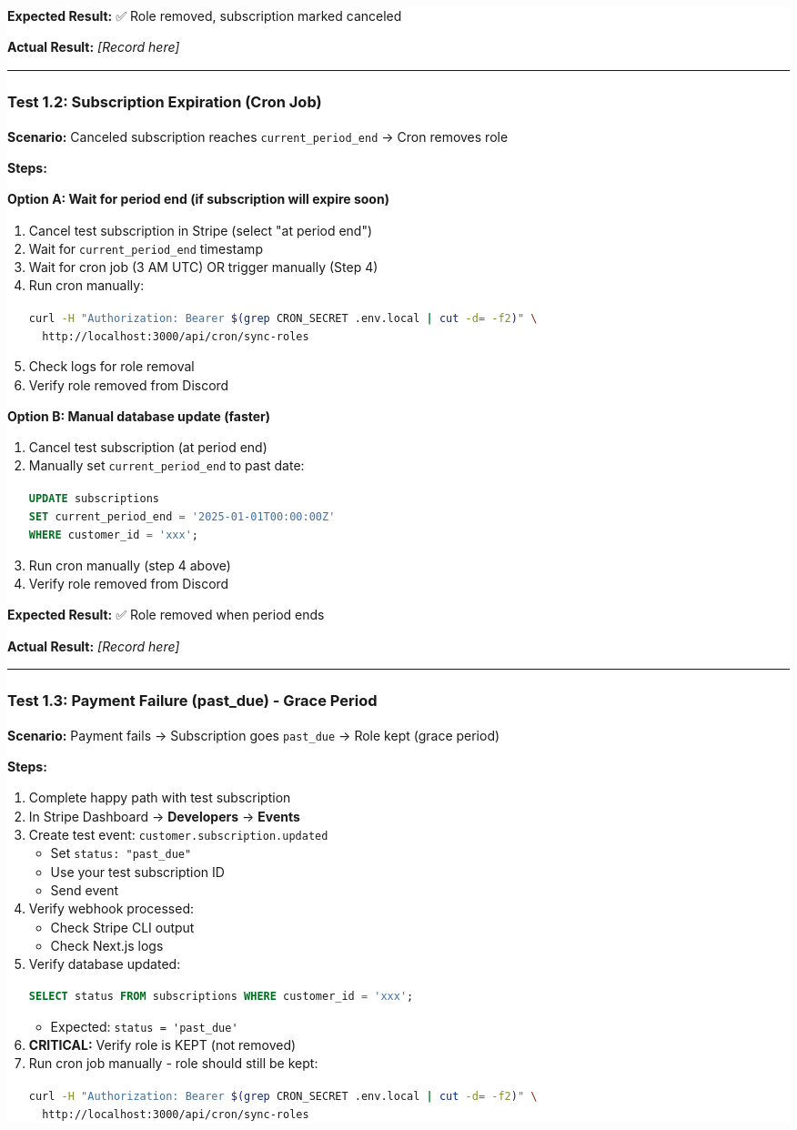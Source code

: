 **Expected Result:** ✅ Role removed, subscription marked canceled

**Actual Result:** _[Record here]_

---

### Test 1.2: Subscription Expiration (Cron Job)

**Scenario:** Canceled subscription reaches `current_period_end` → Cron removes role

**Steps:**

**Option A: Wait for period end (if subscription will expire soon)**
1. Cancel test subscription in Stripe (select "at period end")
2. Wait for `current_period_end` timestamp
3. Wait for cron job (3 AM UTC) OR trigger manually (Step 4)
4. Run cron manually:
   ```bash
   curl -H "Authorization: Bearer $(grep CRON_SECRET .env.local | cut -d= -f2)" \
     http://localhost:3000/api/cron/sync-roles
   ```
5. Check logs for role removal
6. Verify role removed from Discord

**Option B: Manual database update (faster)**
1. Cancel test subscription (at period end)
2. Manually set `current_period_end` to past date:
   ```sql
   UPDATE subscriptions
   SET current_period_end = '2025-01-01T00:00:00Z'
   WHERE customer_id = 'xxx';
   ```
3. Run cron manually (step 4 above)
4. Verify role removed from Discord

**Expected Result:** ✅ Role removed when period ends

**Actual Result:** _[Record here]_

---

### Test 1.3: Payment Failure (past_due) - Grace Period

**Scenario:** Payment fails → Subscription goes `past_due` → Role kept (grace period)

**Steps:**
1. Complete happy path with test subscription
2. In Stripe Dashboard → **Developers** → **Events**
3. Create test event: `customer.subscription.updated`
   - Set `status: "past_due"`
   - Use your test subscription ID
   - Send event
4. Verify webhook processed:
   - Check Stripe CLI output
   - Check Next.js logs
5. Verify database updated:
   ```sql
   SELECT status FROM subscriptions WHERE customer_id = 'xxx';
   ```
   - Expected: `status = 'past_due'`
6. **CRITICAL:** Verify role is KEPT (not removed)
7. Run cron job manually - role should still be kept:
   ```bash
   curl -H "Authorization: Bearer $(grep CRON_SECRET .env.local | cut -d= -f2)" \
     http://localhost:3000/api/cron/sync-roles
   ```
